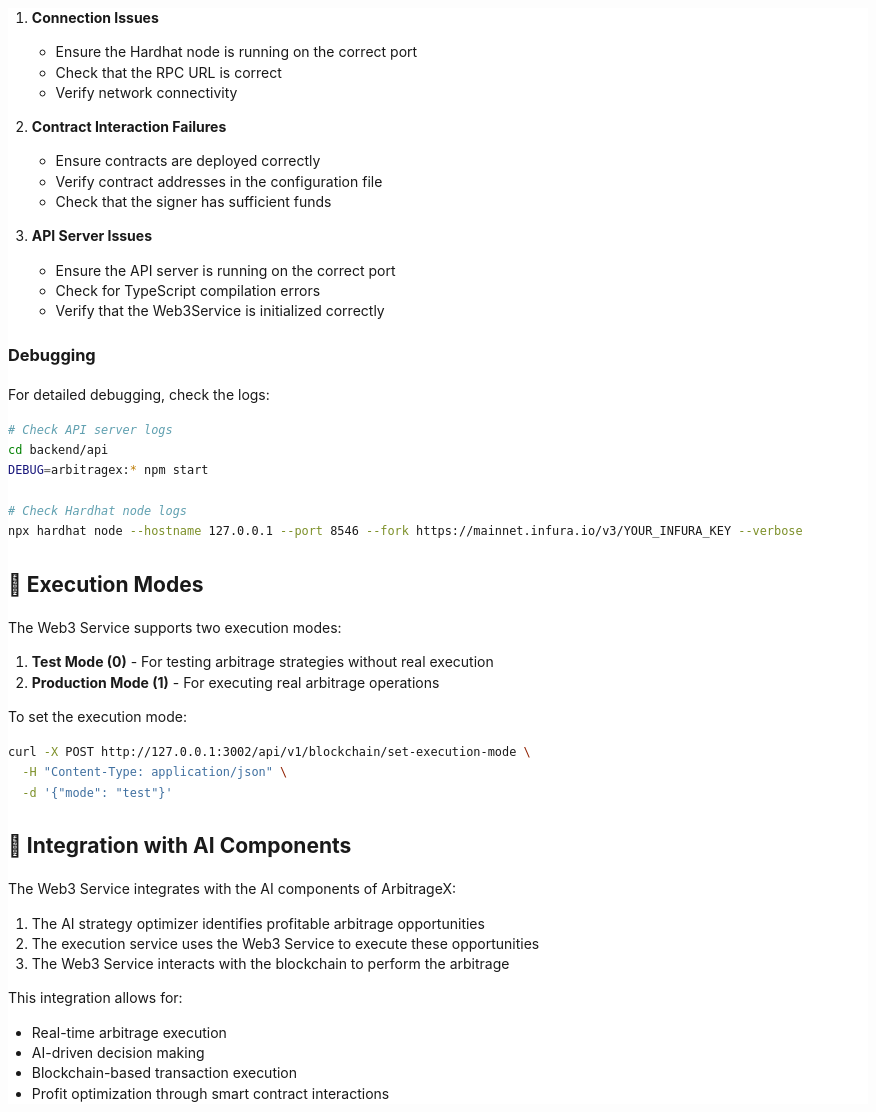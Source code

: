 1. **Connection Issues**
   - Ensure the Hardhat node is running on the correct port
   - Check that the RPC URL is correct
   - Verify network connectivity

2. **Contract Interaction Failures**
   - Ensure contracts are deployed correctly
   - Verify contract addresses in the configuration file
   - Check that the signer has sufficient funds

3. **API Server Issues**
   - Ensure the API server is running on the correct port
   - Check for TypeScript compilation errors
   - Verify that the Web3Service is initialized correctly

### Debugging

For detailed debugging, check the logs:

```bash
# Check API server logs
cd backend/api
DEBUG=arbitragex:* npm start

# Check Hardhat node logs
npx hardhat node --hostname 127.0.0.1 --port 8546 --fork https://mainnet.infura.io/v3/YOUR_INFURA_KEY --verbose
```

## 🔄 Execution Modes

The Web3 Service supports two execution modes:

1. **Test Mode (0)** - For testing arbitrage strategies without real execution
2. **Production Mode (1)** - For executing real arbitrage operations

To set the execution mode:

```bash
curl -X POST http://127.0.0.1:3002/api/v1/blockchain/set-execution-mode \
  -H "Content-Type: application/json" \
  -d '{"mode": "test"}'
```

## 🔗 Integration with AI Components

The Web3 Service integrates with the AI components of ArbitrageX:

1. The AI strategy optimizer identifies profitable arbitrage opportunities
2. The execution service uses the Web3 Service to execute these opportunities
3. The Web3 Service interacts with the blockchain to perform the arbitrage

This integration allows for:
- Real-time arbitrage execution
- AI-driven decision making
- Blockchain-based transaction execution
- Profit optimization through smart contract interactions
